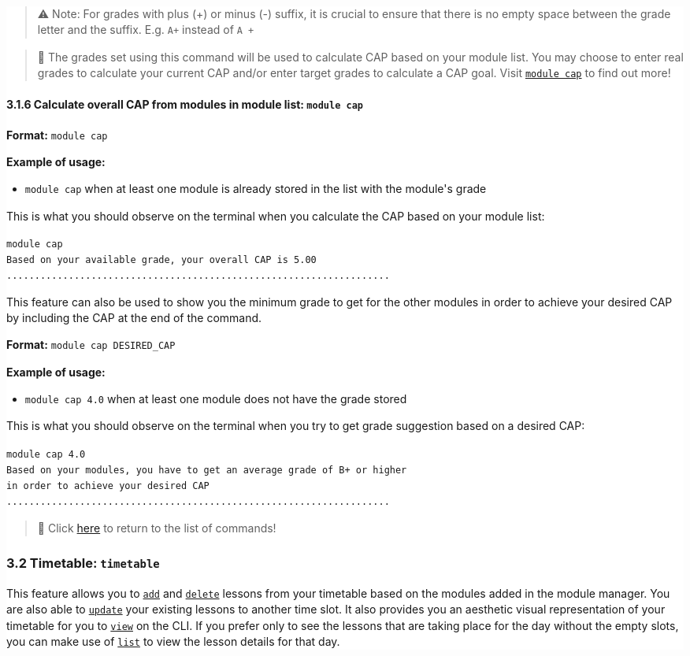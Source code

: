 >⚠️ Note: For grades with plus (+) or minus (-) suffix, it is crucial to ensure that there is no empty space between 
the grade letter and the suffix. E.g. `A+` instead of `A +`

>🔗 The grades set using this command will be used to calculate CAP based on your module list. 
You may choose to enter real grades to calculate your current CAP and/or enter target grades to calculate a CAP goal.
Visit [`module cap`](#316-calculate-overall-cap-from-modules-in-module-list-module-cap) to find out more!

#### 3.1.6 Calculate overall CAP from modules in module list: `module cap`

**Format:** `module cap`

**Example of usage:**

- `module cap` when at least one module is already stored in the list with the module's grade

This is what you should observe on the terminal when you calculate the CAP based on your module list:

```
module cap
Based on your available grade, your overall CAP is 5.00
....................................................................
```

This feature can also be used to show you the minimum grade to get for the other modules in order to achieve your 
desired CAP by including the CAP at the end of the command.

**Format:** `module cap DESIRED_CAP`

**Example of usage:**
- `module cap 4.0` when at least one module does not have the grade stored

This is what you should observe on the terminal when you try to get grade suggestion based on a desired CAP:

```
module cap 4.0
Based on your modules, you have to get an average grade of B+ or higher 
in order to achieve your desired CAP
....................................................................
```

>🔗 Click [here](#2-list-of-commands) to return to the list of commands!

### 3.2 Timetable: `timetable`

This feature allows you to [`add`](#321-add-lessons-to-timetable--timetable-add) and 
[`delete`](#322-delete-lessons-from-timetable--timetable-delete) lessons from your timetable based on the modules 
added in the module manager. 
You are also able to [`update`](#324-update-a-lesson-to-another-timing-your-timetable--timetable-update)
your existing lessons to another time slot.
It also provides you an aesthetic visual representation of your timetable for you to 
[`view`](#323-view-timetable-on-cli--timetable-view) on the CLI.
If you prefer only to see the lessons that are taking place for the day without the empty slots, you can make use of 
[`list`](#325-list-the-lessons-and-their-timings-on-a-specific-day-timetable-list) to view the lesson details for 
that day.
